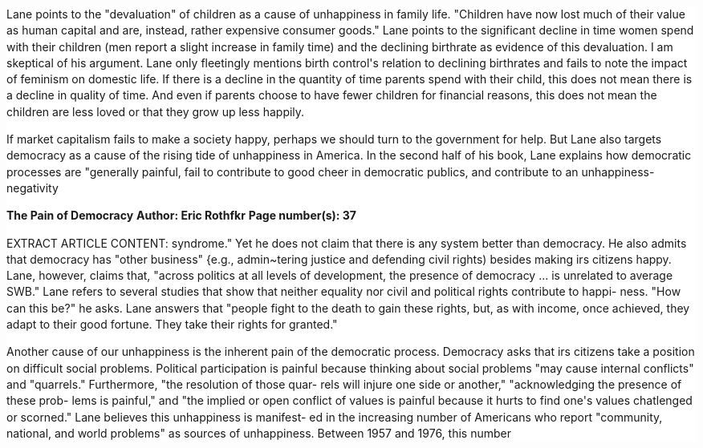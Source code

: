 Lane points to the "devaluation" of children as a cause of
unhappiness in family life. "Children have now lost much of their
value as human capital and are, instead, rather expensive consumer
goods." Lane points to the significant decline in time women spend
with their children (men report a slight increase in family time) and
the declining birthrate as evidence of this devaluation. I am skeptical of his argument. Lane only fleetingly mentions birth control's
relation to declining birthrates and fails to note the impact of feminism on domestic life. If there is a decline in the quantity of time
parents spend with their child, this does not mean there is a decline
in quality of time. And even if parents choose to have fewer children for financial reasons, this does not mean the children are less
loved or that they grow up less happily.

If market capitalism fails to make a society happy, perhaps we
should turn to the government for help. But Lane also targets
democracy as a cause of the rising tide of unhappiness in America.
In the second half of his book, Lane explains how democratic
processes are "generally painful, fail to contribute to good cheer in
democratic publics, and contribute to an unhappiness-negativity



**The Pain of Democracy**
**Author: Eric Rothfkr**
**Page number(s): 37**

EXTRACT ARTICLE CONTENT:
syndrome." Yet he does not claim that 
there is any system better than democracy. 
He also admits that democracy has "other 
business" {e.g., admin~tering justice and 
defending civil rights) besides making irs 
citizens happy. Lane, however, claims that, 
"across politics at all levels of development, 
the presence of democracy ... is unrelated to 
average SWB." Lane refers to several studies 
that show that neither equality nor civil 
and political rights contribute to happi-
ness. "How can this be?" he asks. Lane 
answers that "people fight to the death to 
gain these rights, but, as with income, once 
achieved, they adapt to their good fortune. 
They take their rights for granted." 

Another cause of our unhappiness is 
the inherent pain of the democratic 
process. Democracy asks that irs citizens 
take a position on difficult social problems. 
Political participation is painful because 
thinking about social problems "may cause 
internal 
conflicts" 
and 
"quarrels." 
Furthermore, "the resolution of those quar-
rels will injure one side or another," 
"acknowledging the presence of these prob-
lems is painful," and "the implied or open 
conflict of values is painful because it hurts 
to find one's values chatlenged or scorned." 
Lane believes this unhappiness is manifest-
ed in the increasing number of Americans 
who report "community, national, and 
world problems" as sources of unhappiness. 
Between 1957 and 1976, this number 
